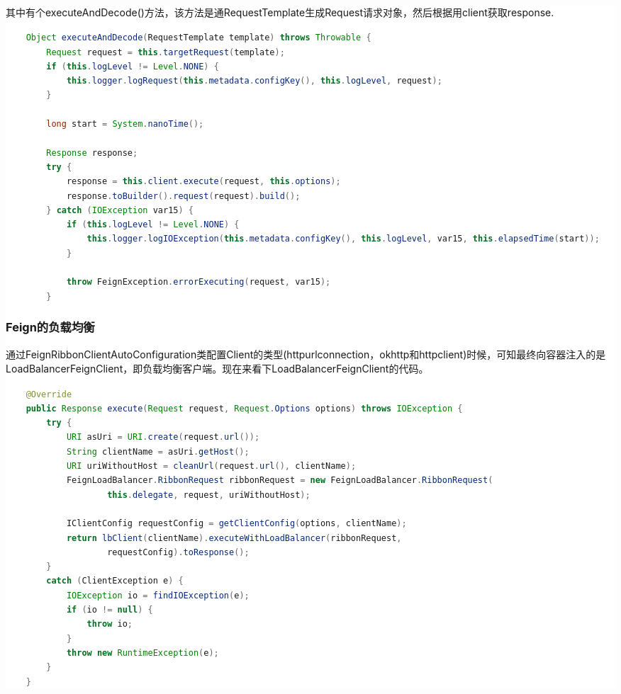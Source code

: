 其中有个executeAndDecode()方法，该方法是通RequestTemplate生成Request请求对象，然后根据用client获取response.

~~~java
    Object executeAndDecode(RequestTemplate template) throws Throwable {
        Request request = this.targetRequest(template);
        if (this.logLevel != Level.NONE) {
            this.logger.logRequest(this.metadata.configKey(), this.logLevel, request);
        }

        long start = System.nanoTime();

        Response response;
        try {
            response = this.client.execute(request, this.options);
            response.toBuilder().request(request).build();
        } catch (IOException var15) {
            if (this.logLevel != Level.NONE) {
                this.logger.logIOException(this.metadata.configKey(), this.logLevel, var15, this.elapsedTime(start));
            }

            throw FeignException.errorExecuting(request, var15);
        }
~~~

### Feign的负载均衡

通过FeignRibbonClientAutoConfiguration类配置Client的类型(httpurlconnection，okhttp和httpclient)时候，可知最终向容器注入的是LoadBalancerFeignClient，即负载均衡客户端。现在来看下LoadBalancerFeignClient的代码。

~~~java
	@Override
	public Response execute(Request request, Request.Options options) throws IOException {
		try {
			URI asUri = URI.create(request.url());
			String clientName = asUri.getHost();
			URI uriWithoutHost = cleanUrl(request.url(), clientName);
			FeignLoadBalancer.RibbonRequest ribbonRequest = new FeignLoadBalancer.RibbonRequest(
					this.delegate, request, uriWithoutHost);

			IClientConfig requestConfig = getClientConfig(options, clientName);
			return lbClient(clientName).executeWithLoadBalancer(ribbonRequest,
					requestConfig).toResponse();
		}
		catch (ClientException e) {
			IOException io = findIOException(e);
			if (io != null) {
				throw io;
			}
			throw new RuntimeException(e);
		}
	}
~~~
